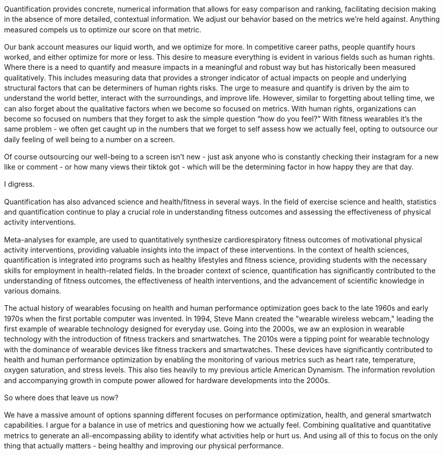 Quantification provides concrete, numerical information that allows for easy comparison and ranking, facilitating decision making in the absence of more detailed, contextual information. We adjust our behavior based on the metrics we’re held against. Anything measured compels us to optimize our score on that metric.

Our bank account measures our liquid worth, and we optimize for more. In competitive career paths, people quantify hours worked, and either optimize for more or less. This desire to measure everything is evident in various fields such as human rights. Where there is a need to quantify and measure impacts in a meaningful and robust way but has historically been measured qualitatively. This includes measuring data that provides a stronger indicator of actual impacts on people and underlying structural factors that can be determiners of human rights risks. The urge to measure and quantify is driven by the aim to understand the world better, interact with the surroundings, and improve life. However, similar to forgetting about telling time, we can also forget about the qualitative factors when we become so focused on metrics. With human rights, organizations can become so focused on numbers that they forget to ask the simple question “how do you feel?” With fitness wearables it’s the same problem - we often get caught up in the numbers that we forget to self assess how we actually feel, opting to outsource our daily feeling of well being to a number on a screen.

Of course outsourcing our well-being to a screen isn’t new - just ask anyone who is constantly checking their instagram for a new like or comment - or how many views their tiktok got - which will be the determining factor in how happy they are that day.

I digress.

Quantification has also advanced science and health/fitness in several ways. In the field of exercise science and health, statistics and quantification continue to play a crucial role in understanding fitness outcomes and assessing the effectiveness of physical activity interventions.

Meta-analyses for example, are used to quantitatively synthesize cardiorespiratory fitness outcomes of motivational physical activity interventions, providing valuable insights into the impact of these interventions. In the context of health sciences, quantification is integrated into programs such as healthy lifestyles and fitness science, providing students with the necessary skills for employment in health-related fields. In the broader context of science, quantification has significantly contributed to the understanding of fitness outcomes, the effectiveness of health interventions, and the advancement of scientific knowledge in various domains.

The actual history of wearables focusing on health and human performance optimization goes back to the late 1960s and early 1970s when the first portable computer was invented. In 1994, Steve Mann created the "wearable wireless webcam," leading the first example of wearable technology designed for everyday use. Going into the 2000s, we aw an explosion in wearable technology with the introduction of fitness trackers and smartwatches. The 2010s were a tipping point for wearable technology with the dominance of wearable devices like fitness trackers and smartwatches. These devices have significantly contributed to health and human performance optimization by enabling the monitoring of various metrics such as heart rate, temperature, oxygen saturation, and stress levels. This also ties heavily to my previous article American Dynamism. The information revolution and accompanying growth in compute power allowed for hardware developments into the 2000s.

So where does that leave us now?

We have a massive amount of options spanning different focuses on performance optimization, health, and general smartwatch capabilities. I argue for a balance in use of metrics and questioning how we actually feel. Combining qualitative and quantitative metrics to generate an all-encompassing ability to identify what activities help or hurt us. And using all of this to focus on the only thing that actually matters - being healthy and improving our physical performance.
